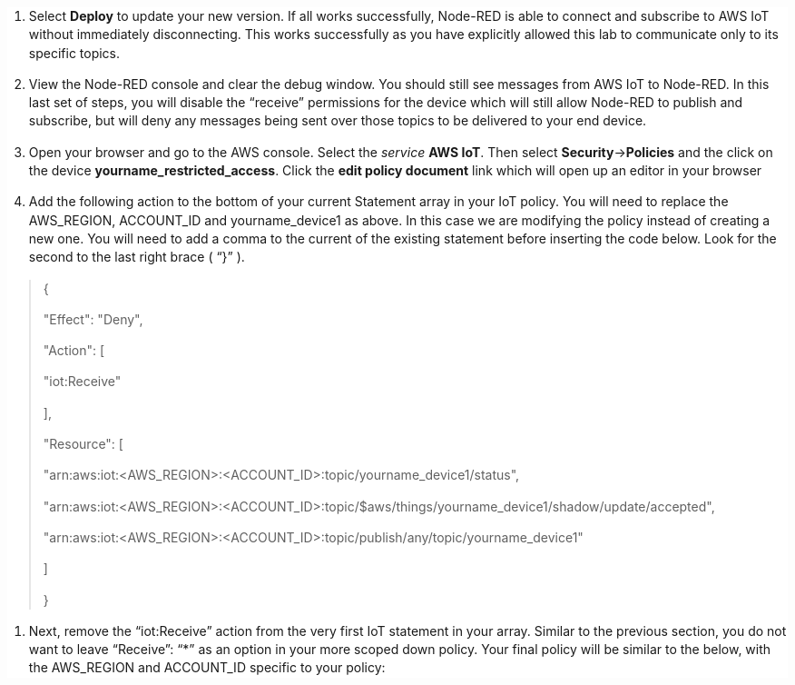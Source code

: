 1.  Select **Deploy** to update your new version. If all works
    successfully, Node-RED is able to connect and subscribe to AWS IoT
    without immediately disconnecting. This works successfully as you
    have explicitly allowed this lab to communicate only to its specific
    topics.

2.  View the Node-RED console and clear the debug window. You should
    still see messages from AWS IoT to Node-RED. In this last set of
    steps, you will disable the “receive” permissions for the device
    which will still allow Node-RED to publish and subscribe, but will
    deny any messages being sent over those topics to be delivered to
    your end device.

3.  Open your browser and go to the AWS console. Select the *service*
    **AWS IoT**. Then select **Security**-&gt;**Policies** and the click
    on the device **yourname\_restricted\_access**. Click the **edit
    policy document** link which will open up an editor in your browser

4.  Add the following action to the bottom of your current Statement
    array in your IoT policy. You will need to replace the AWS\_REGION,
    ACCOUNT\_ID and yourname\_device1 as above. In this case we are
    modifying the policy instead of creating a new one. You will need to
    add a comma to the current of the existing statement before
    inserting the code below. Look for the second to the last right
    brace ( “}” ).

> {
>
> "Effect": "Deny",
>
> "Action": \[
>
> "iot:Receive"
>
> \],
>
> "Resource": \[
>
> "arn:aws:iot:&lt;AWS\_REGION&gt;:&lt;ACCOUNT\_ID&gt;:topic/yourname\_device1/status",
>
> "arn:aws:iot:&lt;AWS\_REGION&gt;:&lt;ACCOUNT\_ID&gt;:topic/\$aws/things/yourname\_device1/shadow/update/accepted",
>
> "arn:aws:iot:&lt;AWS\_REGION&gt;:&lt;ACCOUNT\_ID&gt;:topic/publish/any/topic/yourname\_device1"
>
> \]
>
> }

1.  Next, remove the “iot:Receive” action from the very first IoT
    statement in your array. Similar to the previous section, you do not
    want to leave “Receive”: “\*” as an option in your more scoped down
    policy. Your final policy will be similar to the below, with the
    AWS\_REGION and ACCOUNT\_ID specific to your policy:
